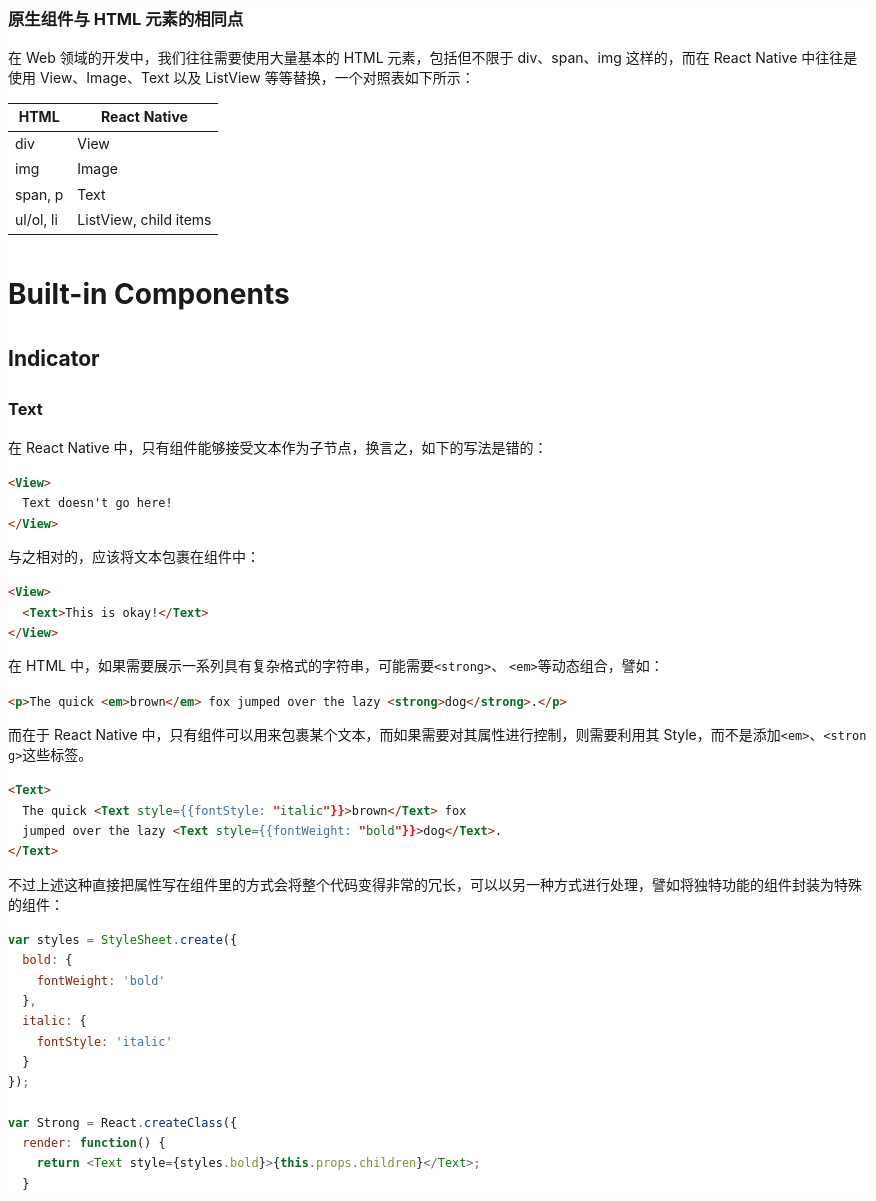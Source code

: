 ### 原生组件与 HTML 元素的相同点

在 Web 领域的开发中，我们往往需要使用大量基本的 HTML 元素，包括但不限于 div、span、img 这样的，而在 React Native 中往往是使用 View、Image、Text 以及 ListView 等等替换，一个对照表如下所示：

| HTML      | React Native          |
| --------- | --------------------- |
| div       | View                  |
| img       | Image                 |
| span, p   | Text                  |
| ul/ol, li | ListView, child items |

# Built-in Components

## Indicator

### Text

在 React Native 中，只有<Text>组件能够接受文本作为子节点，换言之，如下的写法是错的：

```html
<View>
  Text doesn't go here!
</View>
```

与之相对的，应该将文本包裹在<Text>组件中：

```html
<View>
  <Text>This is okay!</Text>
</View>
```

在 HTML 中，如果需要展示一系列具有复杂格式的字符串，可能需要`<strong>`、 `<em>`等动态组合，譬如：

```html
<p>The quick <em>brown</em> fox jumped over the lazy <strong>dog</strong>.</p>
```

而在于 React Native 中，只有<Text>组件可以用来包裹某个文本，而如果需要对其属性进行控制，则需要利用其 Style，而不是添加`<em>`、`<strong>`这些标签。

```html
<Text>
  The quick <Text style={{fontStyle: "italic"}}>brown</Text> fox
  jumped over the lazy <Text style={{fontWeight: "bold"}}>dog</Text>.
</Text>
```

不过上述这种直接把属性写在组件里的方式会将整个代码变得非常的冗长，可以以另一种方式进行处理，譬如将独特功能的组件封装为特殊的组件：

```javascript
var styles = StyleSheet.create({
  bold: {
    fontWeight: 'bold'
  },
  italic: {
    fontStyle: 'italic'
  }
});

var Strong = React.createClass({
  render: function() {
    return <Text style={styles.bold}>{this.props.children}</Text>;
  }
```